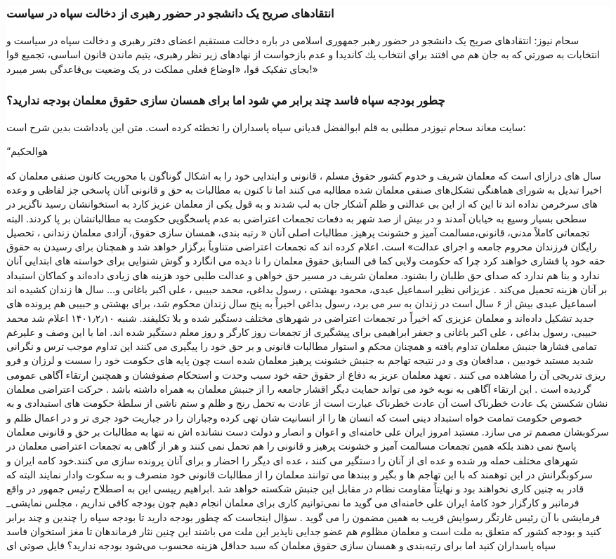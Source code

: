 ### انتقادهای صریح یک دانشجو در حضور رهبری از دخالت سپاه در سیاست 
سحام نیوز: انتقادهای صریح یک دانشجو در حضور رهبر جمهوری اسلامی در باره دخالت مستقیم اعضای دفتر رهبری و دخالت سپاه در سیاست و انتخابات به صورتي كه
به جان هم مي افتند براي انتخاب يك كانديدا و عدم بازخواست از نهادهای زیر نظر رهبری، یتیم ماندن قانون‌ اساسی، تجمیع قوا بجای تفکیک قوا، 
«اوضاع فعلی مملکت در یک وضعیت بی‌قاعدگی بسر میبرد!»

### چطور بودجه سپاه فاسد چند برابر مي شود اما برای همسان سازی حقوق معلمان بودجه نداريد؟
سایت معاند سحام نیوزدر مطلبی به قلم ابوالفضل قدیانی سپاه پاسداران را تخطئه کرده است. متن این یادداشت بدین شرح است:

“هوالحکیم

سال های درازای است که معلمان شریف و خدوم کشور حقوق مسلم ، قانونی و ابتدایی خود را به اشکال گوناگون با محوریت کانون صنفی معلمان که اخیرا تبدیل به شورای
هماهنگی تشکل‌های صنفی معلمان شده مطالبه می کنند اما تا کنون به مطالبات به حق و قانونی آنان پاسخی جز لفاظی و وعده های سرخرمن نداده اند تا این که
از این بی عدالتی و ظلم آشکار جان به لب شدند و به قول یکی از معلمان عزیز کارد به استخوانشان رسید ناگزیر در سطحی بسیار وسیع به خیابان آمدند و در
بیش از صد شهر به دفعات تجمعات اعتراضی به عدم پاسخگویی حکومت به مطالباتشان بر پا کردند. البته تجمعاتی کاملاً مدنی، قانونی،مسالمت آمیز و خشونت پرهیز.
مطالبات اصلی آنان « رتبه بندی، همسان سازی حقوق، آزادی معلمان زندانی ، تحصیل رایگان فرزندان محروم جامعه و اجرای عدالت» است. اعلام کرده اند که تجمعات
اعتراضی متناوباً برگزار خواهد شد و همچنان برای رسیدن به حقوق حقه خود پا فشاری خواهند کرد چرا که حکومت ولایی کما فی السابق حقوق معلمان را نا دیده می انگارد
و گوش شنوایی برای خواسته های ابتدایی آنان ندارد و بنا هم ندارد که صدای حق طلبان را بشنود. معلمان شریف در مسیر حق خواهی و عدالت طلبی خود هزینه های
زیادی داده‌اند و کماکان استبداد بر آنان هزینه تحمیل می‌کند . عزیزانی نظیر اسماعیل عبدی، محمود بهشتی ، رسول بداغی، محمد حبیبی ، علی اکبر باغانی و...
سال ها زندان کشیده اند اسماعیل عبدی بیش از ۶ سال است در زندان به سر می برد، رسول بداغی اخیراً به پنج سال زندان محکوم شد، برای بهشتی و حبیبی هم
پرونده های جدید تشکیل داده‌اند و معلمان عزیزی که اخیراً در تجمعات اعتراضی در شهرهای مختلف دستگیر شده و بلا تکلیفند. شنبه‌ ۱۴۰۱٫۲٫۱۰ اعلام شد محمد حبیبی،
رسول بداغی ، علی اکبر باغانی و جعفر ابراهیمی برای پیشگیری از تجمعات روز کارگر و روز معلم دستگیر شده اند. اما با این وصف و علیرغم تمامی فشارها جنبش
معلمان تداوم یافته و همچنان محکم و استوار مطالبات قانونی و بر حق خود را پیگیری می کنند این تداوم موجب ترس و نگرانی شدید مستبد خودبین ، مدافعان وی و
در نتیجه تهاجم به جنبش خشونت پرهیز معلمان شده است چون پایه های حکومت خود را سست و لرزان و فرو ریزی تدریجی آن را مشاهده می کنند . تعهد معلمان عزیز به
دفاع از حقوق حقه خود سبب وحدت و استحکام صفوفشان  و همچنین ارتقاء آگاهی عمومی گردیده است . این ارتقاء آگاهی به نوبه خود می تواند حمایت دیگر اقشار جامعه
را از جنبش معلمان به همراه داشته باشد . حرکت اعتراضی معلمان نشان شکستن یک عادت خطرناک است آن عادت خطرناک عبارت است از عادت به تحمل رنج و ظلم و ستم ناشی
از   سلطهٔ حکومت های استبدادی و به خصوص حکومت تمامت خواه استبداد دینی است که انسان ها را از انسانیت شان تهی کرده وجباران را در جباریت خود جری تر و در
اعمال ظلم و سرکوبشان مصمم تر می سازد. مستبد امروز ایران علی خامنه‌ای و اعوان و انصار و دولت دست نشانده اش نه تنها به مطالبات بر حق و قانونی معلمان پاسخ
نمی دهند بلکه همین تجمعات مسالمت آمیز و خشونت پرهیز و قانونی را هم تحمل نمی کنند و هر از گاهی به تجمعات اعتراضی معلمان در شهرهای مختلف حمله ور شده و
عده ای از آنان را دستگیر می کنند ، عده ای دیگر را احضار و برای آنان پرونده سازی می کنند.خود کامه ایران و سرکوبگرانش در این توهمند که با این تهاجم ها
و بگیر و ببندها می توانند معلمان را از مطالبات قانونی خود منصرف و به سکوت وادار نمایند البته که قادر به چنین کاری نخواهند بود و نهایتاً مقاومت نظام
در مقابل این جنبش شکسته خواهد شد .ابراهیم رییسی این به اصطلاح رئیس جمهور در واقع فرمانبر و کارگزار خود کامهٔ ایران علی خامنه‌ای می گوید ما نمی‌توانیم کاری
برای معلمان انجام دهیم چون بودجه کافی نداریم ، مجلس نمایشی_ فرمایشی با آن رئیس غارتگر رسوایش قریب به همین مضمون را می گوید . سؤال اینجاست که چطور بودجه
دارید تا بودجه سپاه را چندین و چند برابر کنید و بودجه کشور که متعلق به ملت است و معلمان مظلوم هم عضو جدایی ناپذیر این ملت می باشند این چنین نثار
فرماندهان تا مغز استخوان فاسد سپاه پاسداران کنید اما برای رتبه‌بندی و همسان سازی حقوق معلمان که سبد حداقل هزینه محسوب می‌شود بودجه ندارید؟ فایل صوتی ای